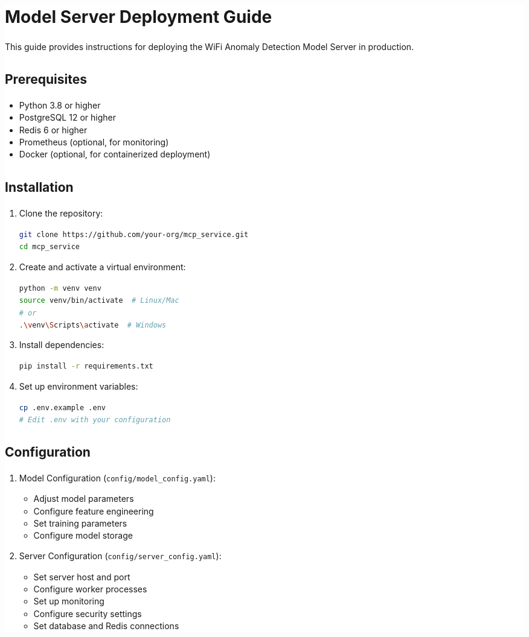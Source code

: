 # Model Server Deployment Guide

This guide provides instructions for deploying the WiFi Anomaly Detection Model Server in production.

## Prerequisites

- Python 3.8 or higher
- PostgreSQL 12 or higher
- Redis 6 or higher
- Prometheus (optional, for monitoring)
- Docker (optional, for containerized deployment)

## Installation

1. Clone the repository:
   ```bash
   git clone https://github.com/your-org/mcp_service.git
   cd mcp_service
   ```

2. Create and activate a virtual environment:
   ```bash
   python -m venv venv
   source venv/bin/activate  # Linux/Mac
   # or
   .\venv\Scripts\activate  # Windows
   ```

3. Install dependencies:
   ```bash
   pip install -r requirements.txt
   ```

4. Set up environment variables:
   ```bash
   cp .env.example .env
   # Edit .env with your configuration
   ```

## Configuration

1. Model Configuration (`config/model_config.yaml`):
   - Adjust model parameters
   - Configure feature engineering
   - Set training parameters
   - Configure model storage

2. Server Configuration (`config/server_config.yaml`):
   - Set server host and port
   - Configure worker processes
   - Set up monitoring
   - Configure security settings
   - Set database and Redis connections
